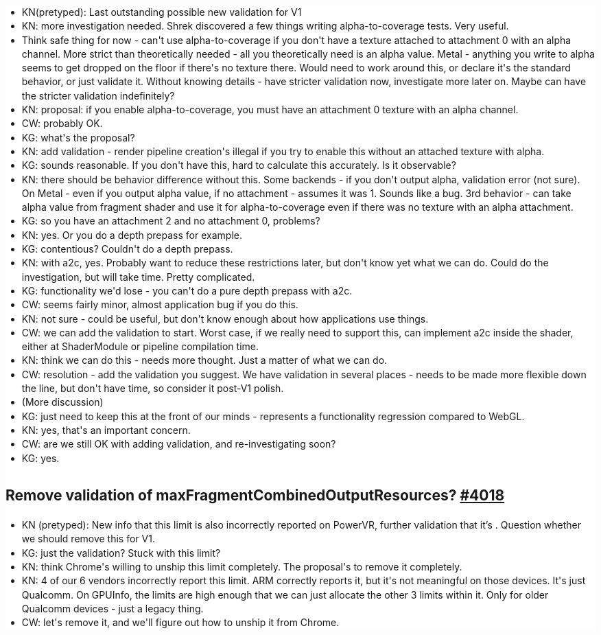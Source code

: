 

* KN(pretyped): Last outstanding possible new validation for V1
* KN: more investigation needed. Shrek discovered a few things writing alpha-to-coverage tests. Very useful.
* Think safe thing for now - can't use alpha-to-coverage if you don't have a texture attached to attachment 0 with an alpha channel. More strict than theoretically needed - all you theoretically need is an alpha value. Metal - anything you write to alpha seems to get dropped on the floor if there's no texture there. Would need to work around this, or declare it's the standard behavior, or just validate it. Without knowing details - have stricter validation now, investigate more later on. Maybe can have the stricter validation indefinitely?
* KN: proposal: if you enable alpha-to-coverage, you must have an attachment 0 texture with an alpha channel.
* CW: probably OK.
* KG: what's the proposal?
* KN: add validation - render pipeline creation's illegal if you try to enable this without an attached texture with alpha.
* KG: sounds reasonable. If you don't have this, hard to calculate this accurately. Is it observable?
* KN: there should be behavior difference without this. Some backends - if you don't output alpha, validation error (not sure). On Metal - even if you output alpha value, if no attachment - assumes it was 1. Sounds like a bug. 3rd behavior - can take alpha value from fragment shader and use it for alpha-to-coverage even if there was no texture with an alpha attachment.
* KG: so you have an attachment 2 and no attachment 0, problems?
* KN: yes. Or you do a depth prepass for example.
* KG: contentious? Couldn't do a depth prepass.
* KN: with a2c, yes. Probably want to reduce these restrictions later, but don't know yet what we can do. Could do the investigation, but will take time. Pretty complicated.
* KG: functionality we'd lose - you can't do a pure depth prepass with a2c.
* CW: seems fairly minor, almost application bug if you do this.
* KN: not sure - could be useful, but don't know enough about how applications use things.
* CW: we can add the validation to start. Worst case, if we really need to support this, can implement a2c inside the shader, either at ShaderModule or pipeline compilation time.
* KN: think we can do this - needs more thought. Just a matter of what we can do.
* CW: resolution - add the validation you suggest. We have validation in several places - needs to be made more flexible down the line, but don't have time, so consider it post-V1 polish.
* (More discussion)
* KG: just need to keep this at the front of our minds - represents a functionality regression compared to WebGL.
* KN: yes, that's an important concern.
* CW: are we still OK with adding validation, and re-investigating soon?
* KG: yes.


## Remove validation of maxFragmentCombinedOutputResources? [#4018](https://github.com/gpuweb/gpuweb/issues/4018)



* KN (pretyped): New info that this limit is also incorrectly reported on PowerVR, further validation that it’s . Question whether we should remove this for V1.
* KG: just the validation? Stuck with this limit?
* KN: think Chrome's willing to unship this limit completely. The proposal's to remove it completely.
* KN: 4 of our 6 vendors incorrectly report this limit. ARM correctly reports it, but it's not meaningful on those devices. It's just Qualcomm. On GPUInfo, the limits are high enough that we can just allocate the other 3 limits within it. Only for older Qualcomm devices - just a legacy thing.
* CW: let's remove it, and we'll figure out how to unship it from Chrome.
